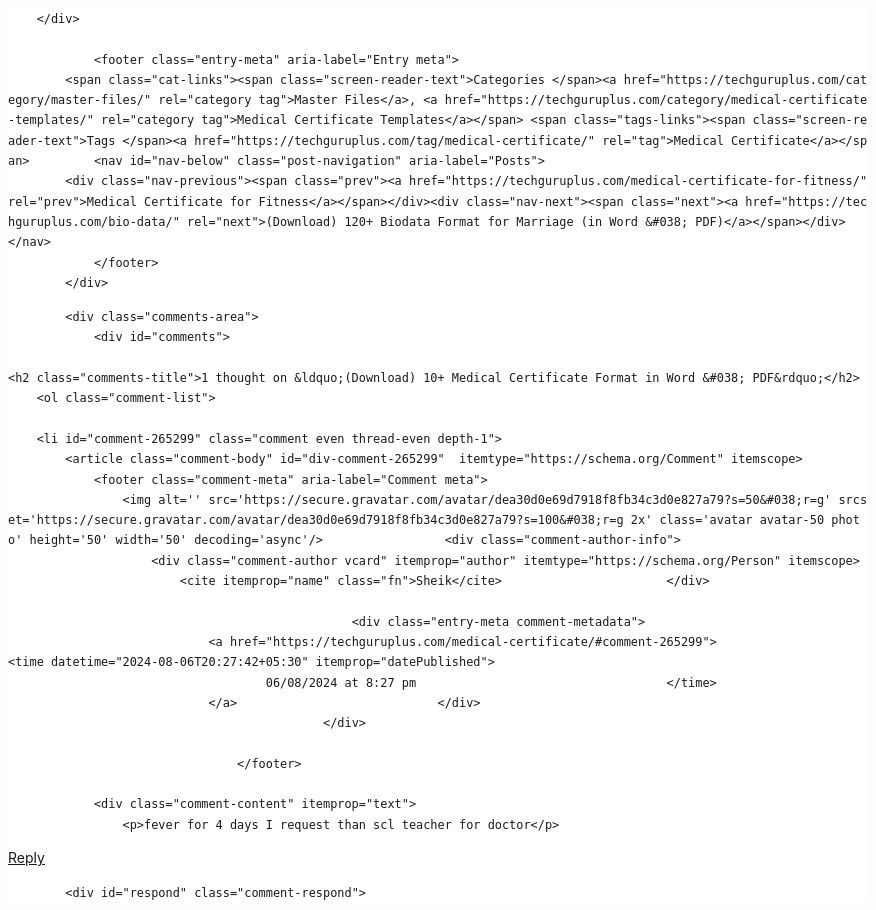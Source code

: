 


</div>

		</div>

				<footer class="entry-meta" aria-label="Entry meta">
			<span class="cat-links"><span class="screen-reader-text">Categories </span><a href="https://techguruplus.com/category/master-files/" rel="category tag">Master Files</a>, <a href="https://techguruplus.com/category/medical-certificate-templates/" rel="category tag">Medical Certificate Templates</a></span> <span class="tags-links"><span class="screen-reader-text">Tags </span><a href="https://techguruplus.com/tag/medical-certificate/" rel="tag">Medical Certificate</a></span> 		<nav id="nav-below" class="post-navigation" aria-label="Posts">
			<div class="nav-previous"><span class="prev"><a href="https://techguruplus.com/medical-certificate-for-fitness/" rel="prev">Medical Certificate for Fitness</a></span></div><div class="nav-next"><span class="next"><a href="https://techguruplus.com/bio-data/" rel="next">(Download) 120+ Biodata Format for Marriage (in Word &#038; PDF)</a></span></div>		</nav>
				</footer>
			</div>
</article>

			<div class="comments-area">
				<div id="comments">

	<h2 class="comments-title">1 thought on &ldquo;(Download) 10+ Medical Certificate Format in Word &#038; PDF&rdquo;</h2>
		<ol class="comment-list">
			
		<li id="comment-265299" class="comment even thread-even depth-1">
			<article class="comment-body" id="div-comment-265299"  itemtype="https://schema.org/Comment" itemscope>
				<footer class="comment-meta" aria-label="Comment meta">
					<img alt='' src='https://secure.gravatar.com/avatar/dea30d0e69d7918f8fb34c3d0e827a79?s=50&#038;r=g' srcset='https://secure.gravatar.com/avatar/dea30d0e69d7918f8fb34c3d0e827a79?s=100&#038;r=g 2x' class='avatar avatar-50 photo' height='50' width='50' decoding='async'/>					<div class="comment-author-info">
						<div class="comment-author vcard" itemprop="author" itemtype="https://schema.org/Person" itemscope>
							<cite itemprop="name" class="fn">Sheik</cite>						</div>

													<div class="entry-meta comment-metadata">
								<a href="https://techguruplus.com/medical-certificate/#comment-265299">									<time datetime="2024-08-06T20:27:42+05:30" itemprop="datePublished">
										06/08/2024 at 8:27 pm									</time>
								</a>							</div>
												</div>

									</footer>

				<div class="comment-content" itemprop="text">
					<p>fever for 4 days I request than scl teacher for doctor</p>
<span class="reply"><a rel="nofollow" class="comment-reply-link" href="#comment-265299" data-commentid="265299" data-postid="41279" data-belowelement="div-comment-265299" data-respondelement="respond" data-replyto="Reply to Sheik" aria-label="Reply to Sheik">Reply</a></span>				</div>
			</article>
			</li><!-- #comment-## -->
		</ol><!-- .comment-list -->

			<div id="respond" class="comment-respond">